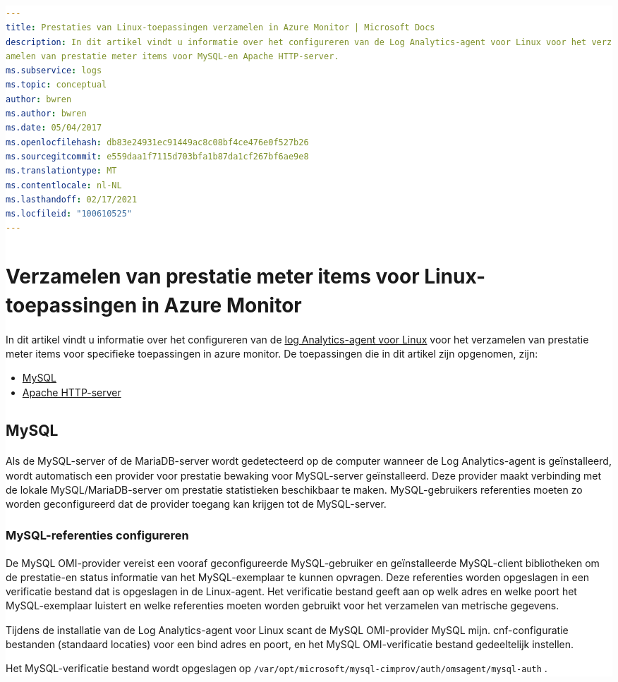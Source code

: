 ```yaml
---
title: Prestaties van Linux-toepassingen verzamelen in Azure Monitor | Microsoft Docs
description: In dit artikel vindt u informatie over het configureren van de Log Analytics-agent voor Linux voor het verzamelen van prestatie meter items voor MySQL-en Apache HTTP-server.
ms.subservice: logs
ms.topic: conceptual
author: bwren
ms.author: bwren
ms.date: 05/04/2017
ms.openlocfilehash: db83e24931ec91449ac8c08bf4ce476e0f527b26
ms.sourcegitcommit: e559daa1f7115d703bfa1b87da1cf267bf6ae9e8
ms.translationtype: MT
ms.contentlocale: nl-NL
ms.lasthandoff: 02/17/2021
ms.locfileid: "100610525"
---
```

# <a name="collect-performance-counters-for-linux-applications-in-azure-monitor"></a>Verzamelen van prestatie meter items voor Linux-toepassingen in Azure Monitor 

In dit artikel vindt u informatie over het configureren van de [log Analytics-agent voor Linux](https://github.com/Microsoft/OMS-Agent-for-Linux) voor het verzamelen van prestatie meter items voor specifieke toepassingen in azure monitor.  De toepassingen die in dit artikel zijn opgenomen, zijn:  

- [MySQL](#mysql)
- [Apache HTTP-server](#apache-http-server)

## <a name="mysql"></a>MySQL
Als de MySQL-server of de MariaDB-server wordt gedetecteerd op de computer wanneer de Log Analytics-agent is geïnstalleerd, wordt automatisch een provider voor prestatie bewaking voor MySQL-server geïnstalleerd. Deze provider maakt verbinding met de lokale MySQL/MariaDB-server om prestatie statistieken beschikbaar te maken. MySQL-gebruikers referenties moeten zo worden geconfigureerd dat de provider toegang kan krijgen tot de MySQL-server.

### <a name="configure-mysql-credentials"></a>MySQL-referenties configureren
De MySQL OMI-provider vereist een vooraf geconfigureerde MySQL-gebruiker en geïnstalleerde MySQL-client bibliotheken om de prestatie-en status informatie van het MySQL-exemplaar te kunnen opvragen.  Deze referenties worden opgeslagen in een verificatie bestand dat is opgeslagen in de Linux-agent.  Het verificatie bestand geeft aan op welk adres en welke poort het MySQL-exemplaar luistert en welke referenties moeten worden gebruikt voor het verzamelen van metrische gegevens.  

Tijdens de installatie van de Log Analytics-agent voor Linux scant de MySQL OMI-provider MySQL mijn. cnf-configuratie bestanden (standaard locaties) voor een bind adres en poort, en het MySQL OMI-verificatie bestand gedeeltelijk instellen.

Het MySQL-verificatie bestand wordt opgeslagen op `/var/opt/microsoft/mysql-cimprov/auth/omsagent/mysql-auth` .
